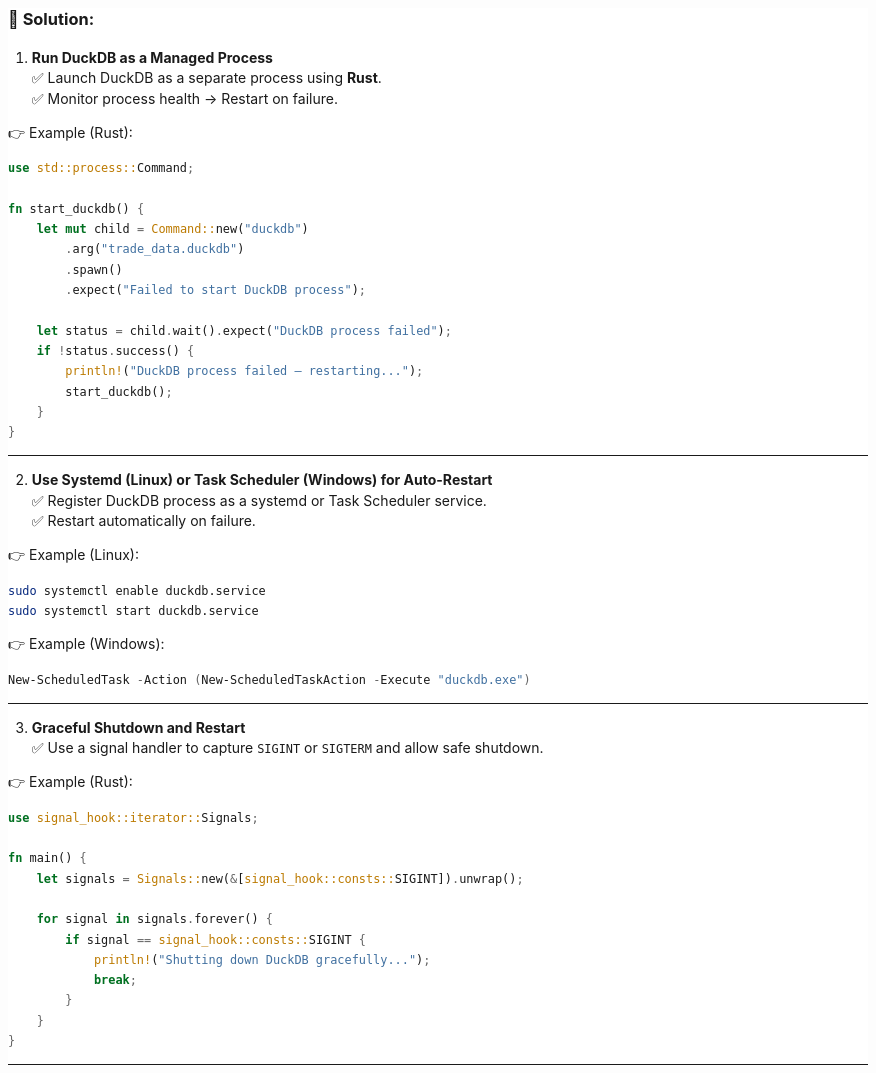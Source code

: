 
### 🔹 **Solution:**  
1. **Run DuckDB as a Managed Process**  
✅ Launch DuckDB as a separate process using **Rust**.  
✅ Monitor process health → Restart on failure.  

👉 Example (Rust):  
```rust
use std::process::Command;

fn start_duckdb() {
    let mut child = Command::new("duckdb")
        .arg("trade_data.duckdb")
        .spawn()
        .expect("Failed to start DuckDB process");

    let status = child.wait().expect("DuckDB process failed");
    if !status.success() {
        println!("DuckDB process failed — restarting...");
        start_duckdb();
    }
}
```

---

2. **Use Systemd (Linux) or Task Scheduler (Windows) for Auto-Restart**  
✅ Register DuckDB process as a systemd or Task Scheduler service.  
✅ Restart automatically on failure.  

👉 Example (Linux):  
```bash
sudo systemctl enable duckdb.service
sudo systemctl start duckdb.service
```

👉 Example (Windows):  
```powershell
New-ScheduledTask -Action (New-ScheduledTaskAction -Execute "duckdb.exe")
```

---

3. **Graceful Shutdown and Restart**  
✅ Use a signal handler to capture `SIGINT` or `SIGTERM` and allow safe shutdown.  

👉 Example (Rust):  
```rust
use signal_hook::iterator::Signals;

fn main() {
    let signals = Signals::new(&[signal_hook::consts::SIGINT]).unwrap();

    for signal in signals.forever() {
        if signal == signal_hook::consts::SIGINT {
            println!("Shutting down DuckDB gracefully...");
            break;
        }
    }
}
```

---